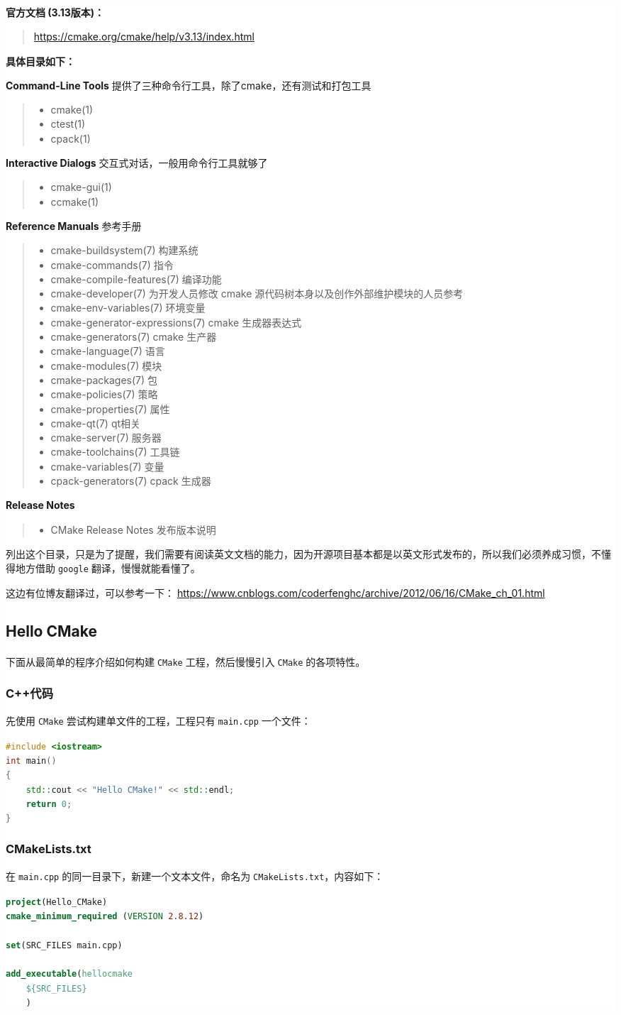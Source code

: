**官方文档 (3.13版本)：**
> https://cmake.org/cmake/help/v3.13/index.html

**具体目录如下：**

**Command-Line Tools**  提供了三种命令行工具，除了cmake，还有测试和打包工具
>* cmake(1)
>* ctest(1)
>* cpack(1)

**Interactive Dialogs** 交互式对话，一般用命令行工具就够了
>* cmake-gui(1)
>* ccmake(1)

**Reference Manuals** 参考手册
>* cmake-buildsystem(7) 构建系统
>* cmake-commands(7) 指令
>* cmake-compile-features(7) 编译功能
>* cmake-developer(7) 为开发人员修改 cmake 源代码树本身以及创作外部维护模块的人员参考
>* cmake-env-variables(7) 环境变量
>* cmake-generator-expressions(7) cmake 生成器表达式
>* cmake-generators(7) cmake 生产器
>* cmake-language(7) 语言
>* cmake-modules(7) 模块
>* cmake-packages(7) 包
>* cmake-policies(7) 策略
>* cmake-properties(7) 属性
>* cmake-qt(7)  qt相关
>* cmake-server(7) 服务器
>* cmake-toolchains(7) 工具链
>* cmake-variables(7) 变量
>* cpack-generators(7) cpack 生成器

**Release Notes**
>* CMake Release Notes 发布版本说明


列出这个目录，只是为了提醒，我们需要有阅读英文文档的能力，因为开源项目基本都是以英文形式发布的，所以我们必须养成习惯，不懂得地方借助 `google` 翻译，慢慢就能看懂了。

这边有位博友翻译过，可以参考一下：
https://www.cnblogs.com/coderfenghc/archive/2012/06/16/CMake_ch_01.html
## Hello CMake
下面从最简单的程序介绍如何构建 `CMake` 工程，然后慢慢引入 `CMake` 的各项特性。
### C++代码
先使用 `CMake` 尝试构建单文件的工程，工程只有 `main.cpp` 一个文件：
```C++
#include <iostream>
int main()
{
    std::cout << "Hello CMake!" << std::endl;
    return 0;
}
```
### CMakeLists.txt
在 `main.cpp` 的同一目录下，新建一个文本文件，命名为 `CMakeLists.txt`，内容如下：
```cmake
project(Hello_CMake)
cmake_minimum_required (VERSION 2.8.12)
	
set(SRC_FILES main.cpp)

add_executable(hellocmake
    ${SRC_FILES}
    )
```